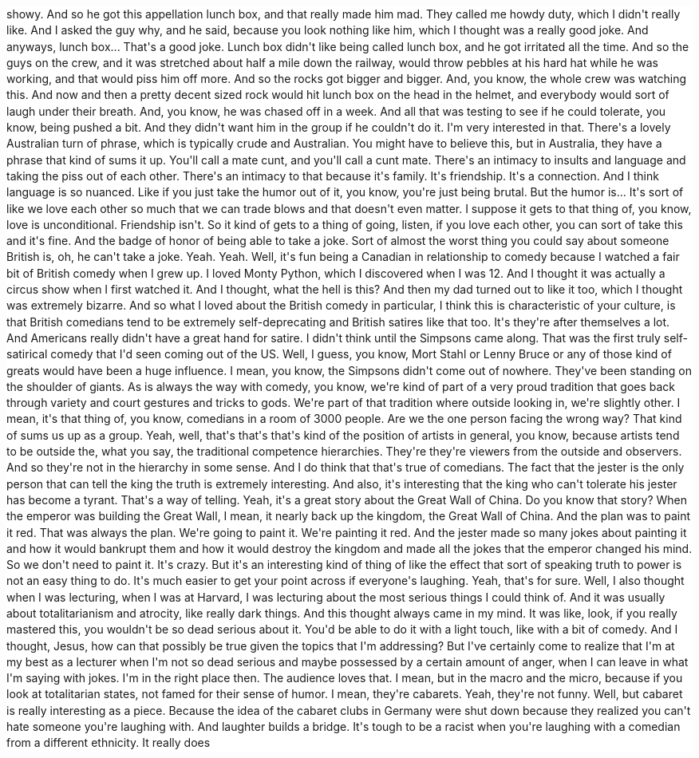 showy. And so he got this appellation lunch box, and that really made him mad. They called me howdy duty, which I didn't really like. And I asked the guy why, and he said, because you look nothing like him, which I thought was a really good joke. And anyways, lunch box... That's a good joke. Lunch box didn't like being called lunch box, and he got irritated all the time. And so the guys on the crew, and it was stretched about half a mile down the railway, would throw pebbles at his hard hat while he was working, and that would piss him off more. And so the rocks got bigger and bigger. And, you know, the whole crew was watching this. And now and then a pretty decent sized rock would hit lunch box on the head in the helmet, and everybody would sort of laugh under their breath. And, you know, he was chased off in a week. And all that was testing to see if he could tolerate, you know, being pushed a bit. And they didn't want him in the group if he couldn't do it. I'm very interested in that. There's a lovely Australian turn of phrase, which is typically crude and Australian. You might have to believe this, but in Australia, they have a phrase that kind of sums it up. You'll call a mate cunt, and you'll call a cunt mate. There's an intimacy to insults and language and taking the piss out of each other. There's an intimacy to that because it's family. It's friendship. It's a connection. And I think language is so nuanced. Like if you just take the humor out of it, you know, you're just being brutal. But the humor is... It's sort of like we love each other so much that we can trade blows and that doesn't even matter. I suppose it gets to that thing of, you know, love is unconditional. Friendship isn't. So it kind of gets to a thing of going, listen, if you love each other, you can sort of take this and it's fine. And the badge of honor of being able to take a joke. Sort of almost the worst thing you could say about someone British is, oh, he can't take a joke. Yeah. Yeah. Well, it's fun being a Canadian in relationship to comedy because I watched a fair bit of British comedy when I grew up. I loved Monty Python, which I discovered when I was 12. And I thought it was actually a circus show when I first watched it. And I thought, what the hell is this? And then my dad turned out to like it too, which I thought was extremely bizarre. And so what I loved about the British comedy in particular, I think this is characteristic of your culture, is that British comedians tend to be extremely self-deprecating and British satires like that too. It's they're after themselves a lot. And Americans really didn't have a great hand for satire. I didn't think until the Simpsons came along. That was the first truly self-satirical comedy that I'd seen coming out of the US. Well, I guess, you know, Mort Stahl or Lenny Bruce or any of those kind of greats would have been a huge influence. I mean, you know, the Simpsons didn't come out of nowhere. They've been standing on the shoulder of giants. As is always the way with comedy, you know, we're kind of part of a very proud tradition that goes back through variety and court gestures and tricks to gods. We're part of that tradition where outside looking in, we're slightly other. I mean, it's that thing of, you know, comedians in a room of 3000 people. Are we the one person facing the wrong way? That kind of sums us up as a group. Yeah, well, that's that's that's kind of the position of artists in general, you know, because artists tend to be outside the, what you say, the traditional competence hierarchies. They're they're viewers from the outside and observers. And so they're not in the hierarchy in some sense. And I do think that that's true of comedians. The fact that the jester is the only person that can tell the king the truth is extremely interesting. And also, it's interesting that the king who can't tolerate his jester has become a tyrant. That's a way of telling. Yeah, it's a great story about the Great Wall of China. Do you know that story? When the emperor was building the Great Wall, I mean, it nearly back up the kingdom, the Great Wall of China. And the plan was to paint it red. That was always the plan. We're going to paint it. We're painting it red. And the jester made so many jokes about painting it and how it would bankrupt them and how it would destroy the kingdom and made all the jokes that the emperor changed his mind. So we don't need to paint it. It's crazy. But it's an interesting kind of thing of like the effect that sort of speaking truth to power is not an easy thing to do. It's much easier to get your point across if everyone's laughing. Yeah, that's for sure. Well, I also thought when I was lecturing, when I was at Harvard, I was lecturing about the most serious things I could think of. And it was usually about totalitarianism and atrocity, like really dark things. And this thought always came in my mind. It was like, look, if you really mastered this, you wouldn't be so dead serious about it. You'd be able to do it with a light touch, like with a bit of comedy. And I thought, Jesus, how can that possibly be true given the topics that I'm addressing? But I've certainly come to realize that I'm at my best as a lecturer when I'm not so dead serious and maybe possessed by a certain amount of anger, when I can leave in what I'm saying with jokes. I'm in the right place then. The audience loves that. I mean, but in the macro and the micro, because if you look at totalitarian states, not famed for their sense of humor. I mean, they're cabarets. Yeah, they're not funny. Well, but cabaret is really interesting as a piece. Because the idea of the cabaret clubs in Germany were shut down because they realized you can't hate someone you're laughing with. And laughter builds a bridge. It's tough to be a racist when you're laughing with a comedian from a different ethnicity. It really does